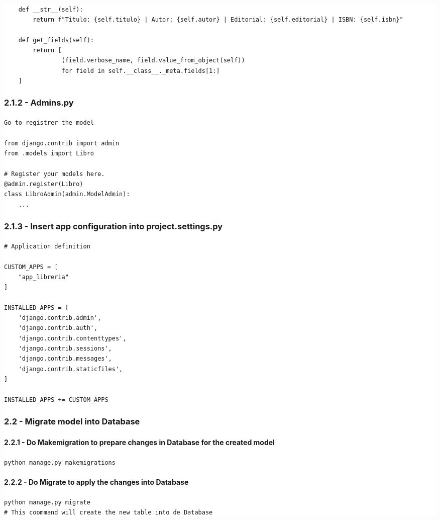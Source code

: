     	def __str__(self):
        	return f"Titulo: {self.titulo} | Autor: {self.autor} | Editorial: {self.editorial} | ISBN: {self.isbn}"

    	def get_fields(self):
        	return [
            		(field.verbose_name, field.value_from_object(self))
            		for field in self.__class__._meta.fields[1:]
        ]
        
### 2.1.2 - Admins.py
	Go to registrer the model 
	
	from django.contrib import admin
	from .models import Libro

	# Register your models here.
	@admin.register(Libro)
	class LibroAdmin(admin.ModelAdmin):
        ...

### 2.1.3 - Insert app configuration into project.settings.py
    
    # Application definition

    CUSTOM_APPS = [
        "app_libreria"
    ]

    INSTALLED_APPS = [
        'django.contrib.admin',
        'django.contrib.auth',
        'django.contrib.contenttypes',
        'django.contrib.sessions',
        'django.contrib.messages',
        'django.contrib.staticfiles',
    ]

    INSTALLED_APPS += CUSTOM_APPS
    
### 2.2 - Migrate model into Database

#### 2.2.1 - Do Makemigration to prepare changes in Database for the created model 
    python manage.py makemigrations

#### 2.2.2 - Do Migrate to apply the changes into Database
    python manage.py migrate
    # This coommand will create the new table into de Database 
